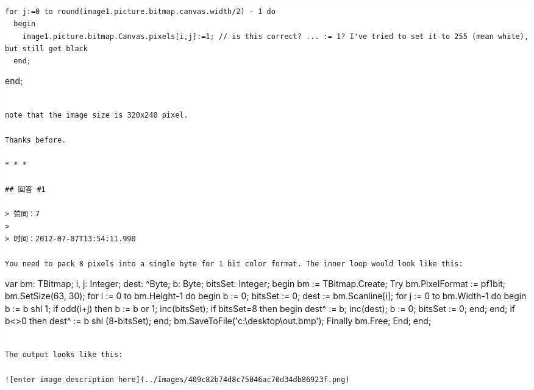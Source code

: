     for j:=0 to round(image1.picture.bitmap.canvas.width/2) - 1 do
      begin
        image1.picture.bitmap.Canvas.pixels[i,j]:=1; // is this correct? ... := 1? I've tried to set it to 255 (mean white), but still get black 
      end;
  end; 
```

note that the image size is 320x240 pixel.

Thanks before.

* * *

## 回答 #1

> 赞同：7
> 
> 时间：2012-07-07T13:54:11.990

You need to pack 8 pixels into a single byte for 1 bit color format. The inner loop would look like this:

```
var
  bm: TBitmap;
  i, j: Integer;
  dest: ^Byte;
  b: Byte;
  bitsSet: Integer;
begin
  bm := TBitmap.Create;
  Try
    bm.PixelFormat := pf1bit;
    bm.SetSize(63, 30);
    for i := 0 to bm.Height-1 do begin
      b := 0;
      bitsSet := 0;
      dest := bm.Scanline[i];
      for j := 0 to bm.Width-1 do begin
        b := b shl 1;
        if odd(i+j) then
          b := b or 1;
        inc(bitsSet);
        if bitsSet=8 then begin
          dest^ := b;
          inc(dest);
          b := 0;
          bitsSet := 0;
        end;
      end;
      if b<>0 then
        dest^ := b shl (8-bitsSet);
    end;
    bm.SaveToFile('c:\desktop\out.bmp');
  Finally
    bm.Free;
  End;
end; 
```

The output looks like this:

![enter image description here](../Images/409c82b74d8c75046ac70d34db86923f.png)
```